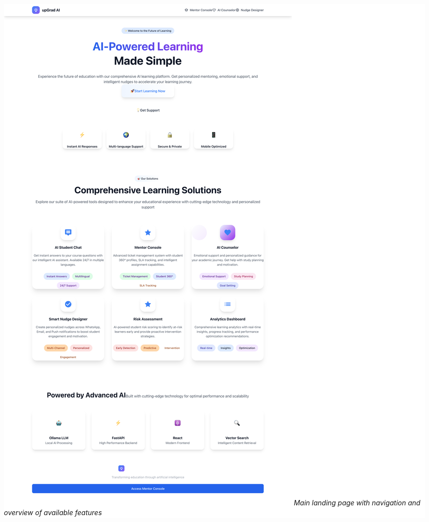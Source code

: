 ![Home Page](screenshots/Home.png)
_Main landing page with navigation and overview of available features_
